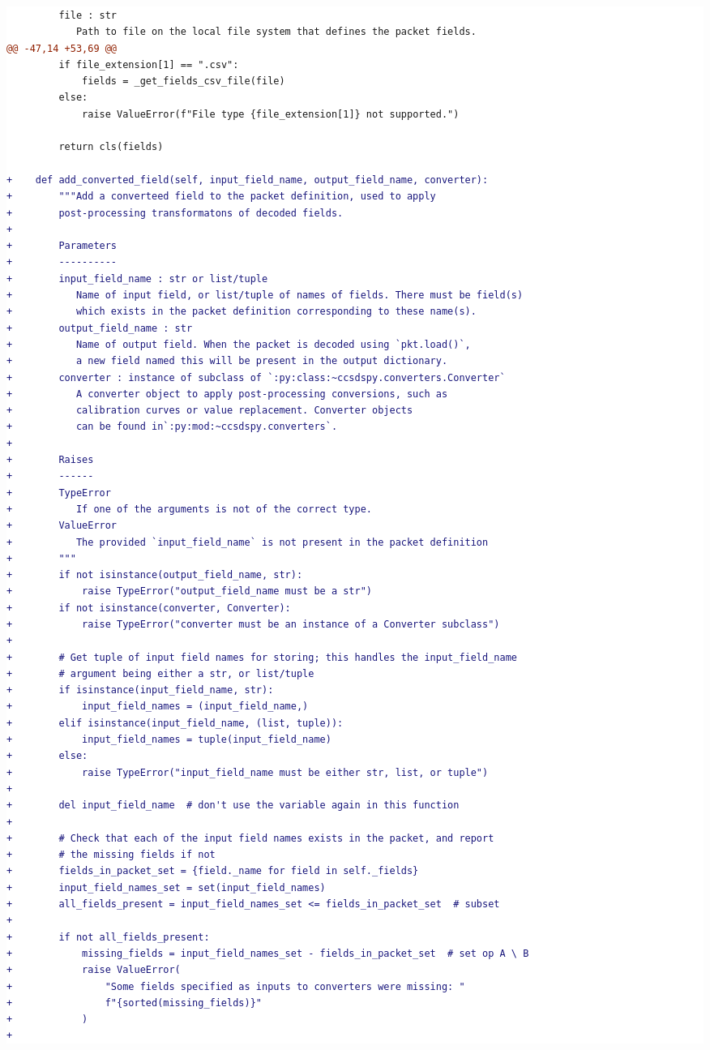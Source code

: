 ```diff
         file : str
            Path to file on the local file system that defines the packet fields.
@@ -47,14 +53,69 @@
         if file_extension[1] == ".csv":
             fields = _get_fields_csv_file(file)
         else:
             raise ValueError(f"File type {file_extension[1]} not supported.")
 
         return cls(fields)
 
+    def add_converted_field(self, input_field_name, output_field_name, converter):
+        """Add a converteed field to the packet definition, used to apply
+        post-processing transformatons of decoded fields.
+
+        Parameters
+        ----------
+        input_field_name : str or list/tuple
+           Name of input field, or list/tuple of names of fields. There must be field(s)
+           which exists in the packet definition corresponding to these name(s).
+        output_field_name : str
+           Name of output field. When the packet is decoded using `pkt.load()`,
+           a new field named this will be present in the output dictionary.
+        converter : instance of subclass of `:py:class:~ccsdspy.converters.Converter`
+           A converter object to apply post-processing conversions, such as
+           calibration curves or value replacement. Converter objects
+           can be found in`:py:mod:~ccsdspy.converters`.
+
+        Raises
+        ------
+        TypeError
+           If one of the arguments is not of the correct type.
+        ValueError
+           The provided `input_field_name` is not present in the packet definition
+        """
+        if not isinstance(output_field_name, str):
+            raise TypeError("output_field_name must be a str")
+        if not isinstance(converter, Converter):
+            raise TypeError("converter must be an instance of a Converter subclass")
+
+        # Get tuple of input field names for storing; this handles the input_field_name
+        # argument being either a str, or list/tuple
+        if isinstance(input_field_name, str):
+            input_field_names = (input_field_name,)
+        elif isinstance(input_field_name, (list, tuple)):
+            input_field_names = tuple(input_field_name)
+        else:
+            raise TypeError("input_field_name must be either str, list, or tuple")
+
+        del input_field_name  # don't use the variable again in this function
+
+        # Check that each of the input field names exists in the packet, and report
+        # the missing fields if not
+        fields_in_packet_set = {field._name for field in self._fields}
+        input_field_names_set = set(input_field_names)
+        all_fields_present = input_field_names_set <= fields_in_packet_set  # subset
+
+        if not all_fields_present:
+            missing_fields = input_field_names_set - fields_in_packet_set  # set op A \ B
+            raise ValueError(
+                "Some fields specified as inputs to converters were missing: "
+                f"{sorted(missing_fields)}"
+            )
+
```